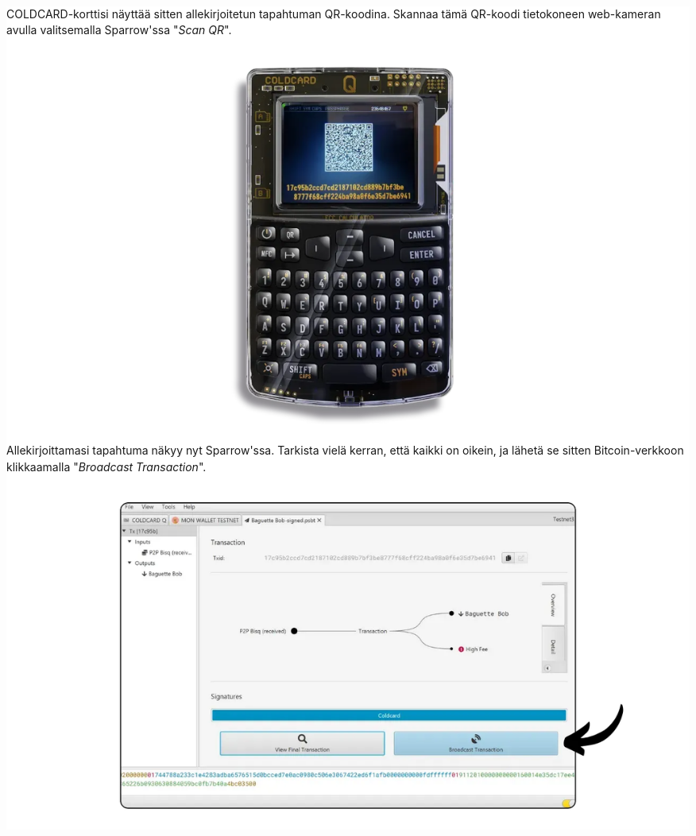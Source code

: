 COLDCARD-korttisi näyttää sitten allekirjoitetun tapahtuman QR-koodina. Skannaa tämä QR-koodi tietokoneen web-kameran avulla valitsemalla Sparrow'ssa "*Scan QR*".

![CCQ](assets/fr/082.webp)

Allekirjoittamasi tapahtuma näkyy nyt Sparrow'ssa. Tarkista vielä kerran, että kaikki on oikein, ja lähetä se sitten Bitcoin-verkkoon klikkaamalla "*Broadcast Transaction*".

![CCQ](assets/fr/083.webp)

